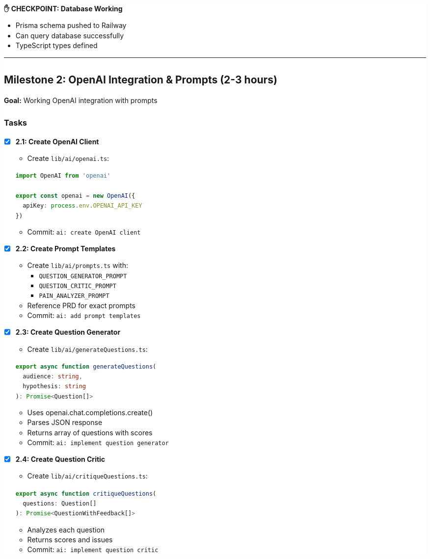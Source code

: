 **✋ CHECKPOINT: Database Working**
- Prisma schema pushed to Railway
- Can query database successfully
- TypeScript types defined

---

## Milestone 2: OpenAI Integration & Prompts (2-3 hours)

**Goal:** Working OpenAI integration with prompts

### Tasks

- [x] **2.1: Create OpenAI Client**
  - Create `lib/ai/openai.ts`:
  ```typescript
  import OpenAI from 'openai'

  export const openai = new OpenAI({
    apiKey: process.env.OPENAI_API_KEY
  })
  ```
  - Commit: `ai: create OpenAI client`

- [x] **2.2: Create Prompt Templates**
  - Create `lib/ai/prompts.ts` with:
    - `QUESTION_GENERATOR_PROMPT`
    - `QUESTION_CRITIC_PROMPT`
    - `PAIN_ANALYZER_PROMPT`
  - Reference PRD for exact prompts
  - Commit: `ai: add prompt templates`

- [x] **2.3: Create Question Generator**
  - Create `lib/ai/generateQuestions.ts`:
  ```typescript
  export async function generateQuestions(
    audience: string,
    hypothesis: string
  ): Promise<Question[]>
  ```
  - Uses openai.chat.completions.create()
  - Parses JSON response
  - Returns array of questions with scores
  - Commit: `ai: implement question generator`

- [x] **2.4: Create Question Critic**
  - Create `lib/ai/critiqueQuestions.ts`:
  ```typescript
  export async function critiqueQuestions(
    questions: Question[]
  ): Promise<QuestionWithFeedback[]>
  ```
  - Analyzes each question
  - Returns scores and issues
  - Commit: `ai: implement question critic`
